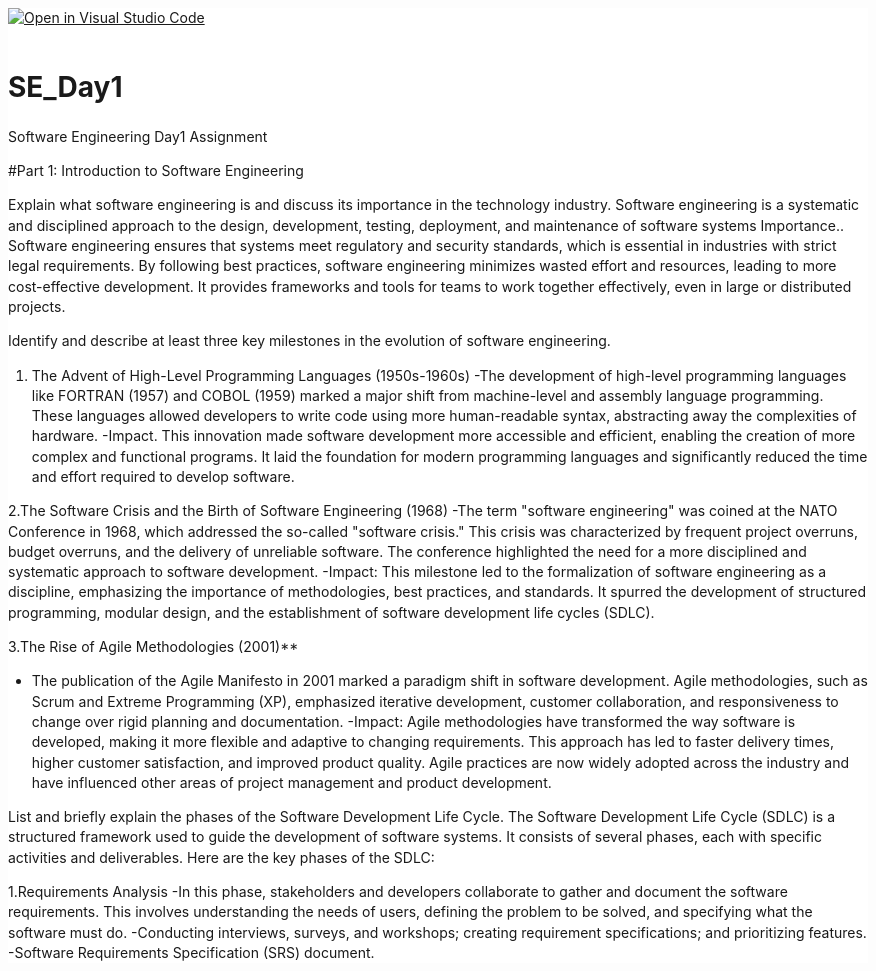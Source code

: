 [![Open in Visual Studio Code](https://classroom.github.com/assets/open-in-vscode-2e0aaae1b6195c2367325f4f02e2d04e9abb55f0b24a779b69b11b9e10269abc.svg)](https://classroom.github.com/online_ide?assignment_repo_id=18393016&assignment_repo_type=AssignmentRepo)
# SE_Day1
Software Engineering Day1 Assignment

#Part 1: Introduction to Software Engineering

Explain what software engineering is and discuss its importance in the technology industry.
Software engineering is a systematic and disciplined approach to the design, development, testing, deployment, and maintenance of software systems
Importance..
Software engineering ensures that systems meet regulatory and security standards, which is essential in industries with strict legal requirements.
By following best practices, software engineering minimizes wasted effort and resources, leading to more cost-effective development.
It provides frameworks and tools for teams to work together effectively, even in large or distributed projects.

Identify and describe at least three key milestones in the evolution of software engineering.
1. The Advent of High-Level Programming Languages (1950s-1960s)
   -The development of high-level programming languages like FORTRAN (1957) and COBOL (1959) marked a major shift from machine-level and assembly language programming. These languages allowed developers to write code using more human-readable syntax, abstracting away the complexities of hardware.
   -Impact. This innovation made software development more accessible and efficient, enabling the creation of more complex and functional programs. It laid the foundation for modern programming languages and significantly reduced the time and effort required to develop software.

2.The Software Crisis and the Birth of Software Engineering (1968)
   -The term "software engineering" was coined at the NATO Conference in 1968, which addressed the so-called "software crisis." This crisis was characterized by frequent project overruns, budget overruns, and the delivery of unreliable software. The conference highlighted the need for a more disciplined and systematic approach to software development.
   -Impact: This milestone led to the formalization of software engineering as a discipline, emphasizing the importance of methodologies, best practices, and standards. It spurred the development of structured programming, modular design, and the establishment of software development life cycles (SDLC).

3.The Rise of Agile Methodologies (2001)**
   - The publication of the Agile Manifesto in 2001 marked a paradigm shift in software development. Agile methodologies, such as Scrum and Extreme Programming (XP), emphasized iterative development, customer collaboration, and responsiveness to change over rigid planning and documentation.
   -Impact: Agile methodologies have transformed the way software is developed, making it more flexible and adaptive to changing requirements. This approach has led to faster delivery times, higher customer satisfaction, and improved product quality. Agile practices are now widely adopted across the industry and have influenced other areas of project management and product development.

List and briefly explain the phases of the Software Development Life Cycle.
The Software Development Life Cycle (SDLC) is a structured framework used to guide the development of software systems. It consists of several phases, each with specific activities and deliverables. Here are the key phases of the SDLC:

1.Requirements Analysis
   -In this phase, stakeholders and developers collaborate to gather and document the software requirements. This involves understanding the needs of users, defining the problem to be solved, and specifying what the software must do.
   -Conducting interviews, surveys, and workshops; creating requirement specifications; and prioritizing features.
   -Software Requirements Specification (SRS) document.
